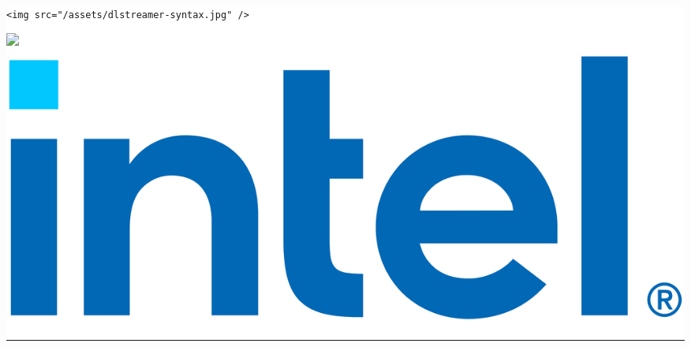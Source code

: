     <img src="/assets/dlstreamer-syntax.jpg" />
  </div>

  <div>
    <img src="/assets/dlstreamer-demo.gif" />
  </div>

</div>

<div class="footer">
  <img src="/assets/Intel-logo-2022.png" class="logo" alt="Logo">
</div>

---